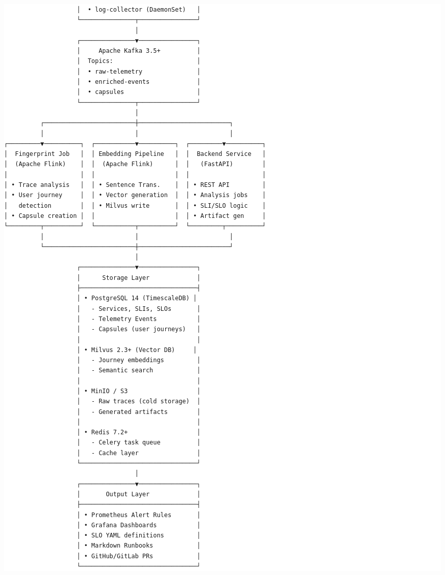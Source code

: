 ```
                    │  • log-collector (DaemonSet)   │
                    └───────────────┬────────────────┘
                                    │
                    ┌───────────────▼────────────────┐
                    │     Apache Kafka 3.5+          │
                    │  Topics:                       │
                    │  • raw-telemetry               │
                    │  • enriched-events             │
                    │  • capsules                    │
                    └───────────────┬────────────────┘
                                    │
          ┌─────────────────────────┼─────────────────────────┐
          │                         │                         │
┌─────────▼──────────┐  ┌───────────▼──────────┐  ┌─────────▼──────────┐
│  Fingerprint Job   │  │ Embedding Pipeline   │  │  Backend Service   │
│  (Apache Flink)    │  │  (Apache Flink)      │  │   (FastAPI)        │
│                    │  │                      │  │                    │
│ • Trace analysis   │  │ • Sentence Trans.    │  │ • REST API         │
│ • User journey     │  │ • Vector generation  │  │ • Analysis jobs    │
│   detection        │  │ • Milvus write       │  │ • SLI/SLO logic    │
│ • Capsule creation │  │                      │  │ • Artifact gen     │
└─────────┬──────────┘  └───────────┬──────────┘  └─────────┬──────────┘
          │                         │                         │
          └─────────────────────────┼─────────────────────────┘
                                    │
                    ┌───────────────▼────────────────┐
                    │      Storage Layer             │
                    ├────────────────────────────────┤
                    │ • PostgreSQL 14 (TimescaleDB) │
                    │   - Services, SLIs, SLOs       │
                    │   - Telemetry Events           │
                    │   - Capsules (user journeys)   │
                    │                                │
                    │ • Milvus 2.3+ (Vector DB)     │
                    │   - Journey embeddings         │
                    │   - Semantic search            │
                    │                                │
                    │ • MinIO / S3                   │
                    │   - Raw traces (cold storage)  │
                    │   - Generated artifacts        │
                    │                                │
                    │ • Redis 7.2+                   │
                    │   - Celery task queue          │
                    │   - Cache layer                │
                    └────────────────────────────────┘
                                    │
                    ┌───────────────▼────────────────┐
                    │       Output Layer             │
                    ├────────────────────────────────┤
                    │ • Prometheus Alert Rules       │
                    │ • Grafana Dashboards           │
                    │ • SLO YAML definitions         │
                    │ • Markdown Runbooks            │
                    │ • GitHub/GitLab PRs            │
                    └────────────────────────────────┘
```
